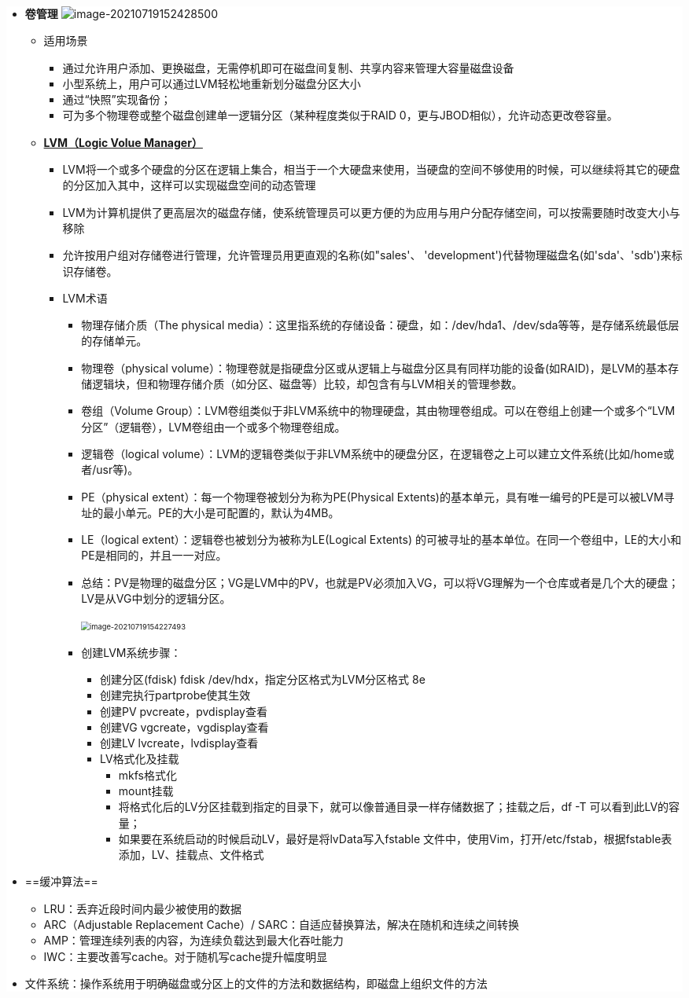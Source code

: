* **卷管理**
  ![image-20210719152428500](.\云存储文档学习.assets\image-20210719152428500.png)

  * 适用场景

    * 通过允许用户添加、更换磁盘，无需停机即可在磁盘间复制、共享内容来管理大容量磁盘设备
    * 小型系统上，用户可以通过LVM轻松地重新划分磁盘分区大小
    * 通过“快照”实现备份；
    * 可为多个物理卷或整个磁盘创建单一逻辑分区（某种程度类似于RAID 0，更与JBOD相似），允许动态更改卷容量。

  * **[LVM（Logic Volue Manager）](https://www.cnblogs.com/gaojun/archive/2012/08/22/2650229.html)**

    * LVM将一个或多个硬盘的分区在逻辑上集合，相当于一个大硬盘来使用，当硬盘的空间不够使用的时候，可以继续将其它的硬盘的分区加入其中，这样可以实现磁盘空间的动态管理

    * LVM为计算机提供了更高层次的磁盘存储，使系统管理员可以更方便的为应用与用户分配存储空间，可以按需要随时改变大小与移除

    * 允许按用户组对存储卷进行管理，允许管理员用更直观的名称(如"sales'、 'development')代替物理磁盘名(如'sda'、'sdb')来标识存储卷。

    * LVM术语

      * 物理存储介质（The physical media）：这里指系统的存储设备：硬盘，如：/dev/hda1、/dev/sda等等，是存储系统最低层的存储单元。

      * 物理卷（physical volume）：物理卷就是指硬盘分区或从逻辑上与磁盘分区具有同样功能的设备(如RAID)，是LVM的基本存储逻辑块，但和物理存储介质（如分区、磁盘等）比较，却包含有与LVM相关的管理参数。

      * 卷组（Volume Group）：LVM卷组类似于非LVM系统中的物理硬盘，其由物理卷组成。可以在卷组上创建一个或多个“LVM分区”（逻辑卷），LVM卷组由一个或多个物理卷组成。

      * 逻辑卷（logical volume）：LVM的逻辑卷类似于非LVM系统中的硬盘分区，在逻辑卷之上可以建立文件系统(比如/home或者/usr等)。

      * PE（physical extent）：每一个物理卷被划分为称为PE(Physical Extents)的基本单元，具有唯一编号的PE是可以被LVM寻址的最小单元。PE的大小是可配置的，默认为4MB。

      * LE（logical extent）：逻辑卷也被划分为被称为LE(Logical Extents) 的可被寻址的基本单位。在同一个卷组中，LE的大小和PE是相同的，并且一一对应。

      * 总结：PV是物理的磁盘分区；VG是LVM中的PV，也就是PV必须加入VG，可以将VG理解为一个仓库或者是几个大的硬盘；LV是从VG中划分的逻辑分区。

        <img src=".\云存储文档学习.assets\image-20210719154227493.png" alt="image-20210719154227493" style="zoom:67%;" />

      * 创建LVM系统步骤：

        * 创建分区(fdisk) fdisk /dev/hdx，指定分区格式为LVM分区格式 8e 
        * 创建完执行partprobe使其生效
        * 创建PV  pvcreate，pvdisplay查看
        * 创建VG  vgcreate，vgdisplay查看
        * 创建LV  lvcreate，lvdisplay查看
        * LV格式化及挂载
          - mkfs格式化
          - mount挂载
          - 将格式化后的LV分区挂载到指定的目录下，就可以像普通目录一样存储数据了；挂载之后，df -T 可以看到此LV的容量；
          - 如果要在系统启动的时候启动LV，最好是将lvData写入fstable 文件中，使用Vim，打开/etc/fstab，根据fstable表添加，LV、挂载点、文件格式

* ==缓冲算法==

  * LRU：丢弃近段时间内最少被使用的数据
  * ARC（Adjustable Replacement Cache）/ SARC：自适应替换算法，解决在随机和连续之间转换
  * AMP：管理连续列表的内容，为连续负载达到最大化吞吐能力
  * IWC：主要改善写cache。对于随机写cache提升幅度明显

* 文件系统：操作系统用于明确磁盘或分区上的文件的方法和数据结构，即磁盘上组织文件的方法
